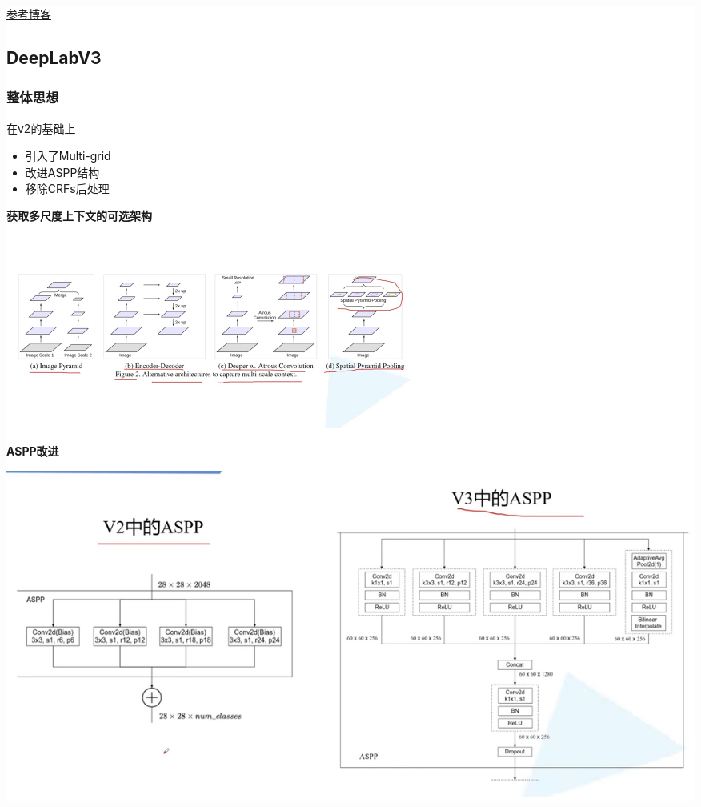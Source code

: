 [参考博客](https://img-blog.csdnimg.cn/e5ae0a9d8efc4d48a4325a5620b2410b.png?x-oss-process=image/watermark,type_d3F5LXplbmhlaQ,shadow_50,text_Q1NETiBA5aSq6Ziz6Iqx55qE5bCP57u_6LGG,size_20,color_FFFFFF,t_70,g_se,x_16#pic_center)



## DeepLabV3

### 整体思想

在v2的基础上

+ 引入了Multi-grid
+ 改进ASPP结构
+ 移除CRFs后处理

**获取多尺度上下文的可选架构**

 <img src="./DL.assets/image-20231120135238368.png" alt="image-20231120135238368" style="zoom:50%;" />

**ASPP改进**

![image-20231120140057110](./DL.assets/image-20231120140057110.png)
